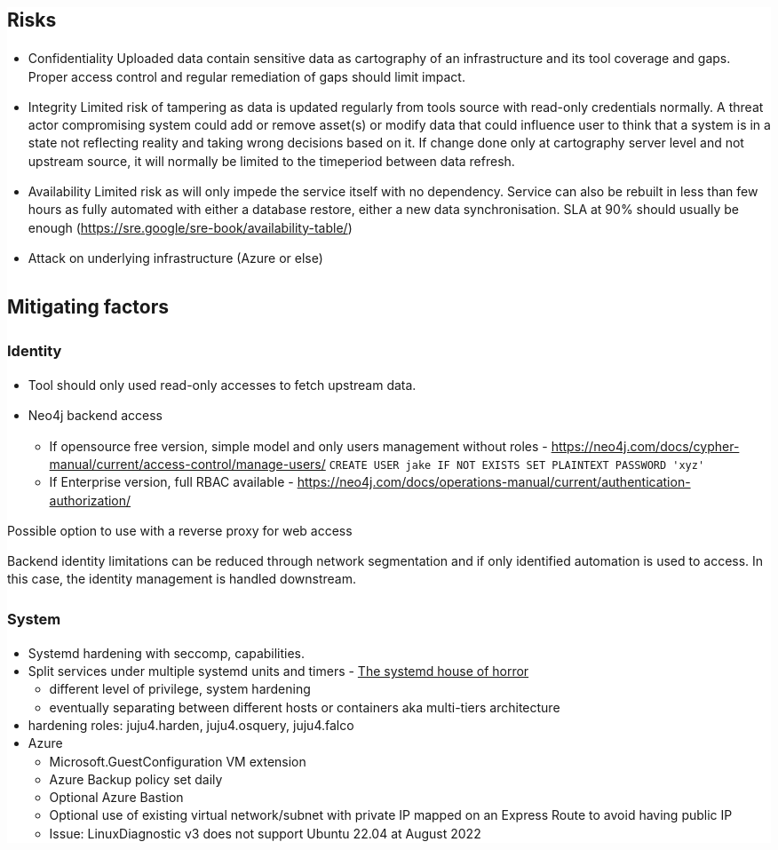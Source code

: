 ## Risks

* Confidentiality
Uploaded data contain sensitive data as cartography of an infrastructure and its tool coverage and gaps.
Proper access control and regular remediation of gaps should limit impact.

* Integrity
Limited risk of tampering as data is updated regularly from tools source with read-only credentials normally.
A threat actor compromising system could add or remove asset(s) or modify data that could influence user to think that a system is in a state not reflecting reality and taking wrong decisions based on it. If change done only at cartography server level and not upstream source, it will normally be limited to the timeperiod between data refresh.

* Availability
Limited risk as will only impede the service itself with no dependency.
Service can also be rebuilt in less than few hours as fully automated with either a database restore, either a new data synchronisation.
SLA at 90% should usually be enough (https://sre.google/sre-book/availability-table/)

* Attack on underlying infrastructure (Azure or else)

## Mitigating factors

### Identity

* Tool should only used read-only accesses to fetch upstream data.

* Neo4j backend access
  * If opensource free version, simple model and only users management without roles - https://neo4j.com/docs/cypher-manual/current/access-control/manage-users/
    `CREATE USER jake IF NOT EXISTS SET PLAINTEXT PASSWORD 'xyz'`
  * If Enterprise version, full RBAC available - https://neo4j.com/docs/operations-manual/current/authentication-authorization/

Possible option to use with a reverse proxy for web access

Backend identity limitations can be reduced through network segmentation and if only identified automation is used to access.
In this case, the identity management is handled downstream.

### System

* Systemd hardening with seccomp, capabilities.
* Split services under multiple systemd units and timers - [The systemd house of horror](https://jdebp.uk/FGA/systemd-house-of-horror/)
  * different level of privilege, system hardening
  * eventually separating between different hosts or containers aka multi-tiers architecture
* hardening roles: juju4.harden, juju4.osquery, juju4.falco
* Azure
  * Microsoft.GuestConfiguration VM extension
  * Azure Backup policy set daily
  * Optional Azure Bastion
  * Optional use of existing virtual network/subnet with private IP mapped on an Express Route to avoid having public IP
  * Issue: LinuxDiagnostic v3 does not support Ubuntu 22.04 at August 2022
